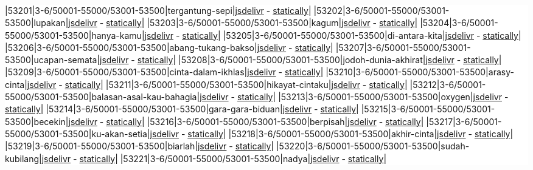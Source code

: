 |53201|3-6/50001-55000/53001-53500|tergantung-sepi|[jsdelivr](https://cdn.jsdelivr.net/gh/dbchord/webp-old-c-600x600_3-6/50001-55000/53001-53500/tergantung-sepi.webp) - [statically](https://cdn.statically.io/gh/dbchord/webp-old-c-600x600_3-6/img/50001-55000/53001-53500/tergantung-sepi.webp)|
|53202|3-6/50001-55000/53001-53500|lupakan|[jsdelivr](https://cdn.jsdelivr.net/gh/dbchord/webp-old-c-600x600_3-6/50001-55000/53001-53500/lupakan.webp) - [statically](https://cdn.statically.io/gh/dbchord/webp-old-c-600x600_3-6/img/50001-55000/53001-53500/lupakan.webp)|
|53203|3-6/50001-55000/53001-53500|kagum|[jsdelivr](https://cdn.jsdelivr.net/gh/dbchord/webp-old-c-600x600_3-6/50001-55000/53001-53500/kagum.webp) - [statically](https://cdn.statically.io/gh/dbchord/webp-old-c-600x600_3-6/img/50001-55000/53001-53500/kagum.webp)|
|53204|3-6/50001-55000/53001-53500|hanya-kamu|[jsdelivr](https://cdn.jsdelivr.net/gh/dbchord/webp-old-c-600x600_3-6/50001-55000/53001-53500/hanya-kamu.webp) - [statically](https://cdn.statically.io/gh/dbchord/webp-old-c-600x600_3-6/img/50001-55000/53001-53500/hanya-kamu.webp)|
|53205|3-6/50001-55000/53001-53500|di-antara-kita|[jsdelivr](https://cdn.jsdelivr.net/gh/dbchord/webp-old-c-600x600_3-6/50001-55000/53001-53500/di-antara-kita.webp) - [statically](https://cdn.statically.io/gh/dbchord/webp-old-c-600x600_3-6/img/50001-55000/53001-53500/di-antara-kita.webp)|
|53206|3-6/50001-55000/53001-53500|abang-tukang-bakso|[jsdelivr](https://cdn.jsdelivr.net/gh/dbchord/webp-old-c-600x600_3-6/50001-55000/53001-53500/abang-tukang-bakso.webp) - [statically](https://cdn.statically.io/gh/dbchord/webp-old-c-600x600_3-6/img/50001-55000/53001-53500/abang-tukang-bakso.webp)|
|53207|3-6/50001-55000/53001-53500|ucapan-semata|[jsdelivr](https://cdn.jsdelivr.net/gh/dbchord/webp-old-c-600x600_3-6/50001-55000/53001-53500/ucapan-semata.webp) - [statically](https://cdn.statically.io/gh/dbchord/webp-old-c-600x600_3-6/img/50001-55000/53001-53500/ucapan-semata.webp)|
|53208|3-6/50001-55000/53001-53500|jodoh-dunia-akhirat|[jsdelivr](https://cdn.jsdelivr.net/gh/dbchord/webp-old-c-600x600_3-6/50001-55000/53001-53500/jodoh-dunia-akhirat.webp) - [statically](https://cdn.statically.io/gh/dbchord/webp-old-c-600x600_3-6/img/50001-55000/53001-53500/jodoh-dunia-akhirat.webp)|
|53209|3-6/50001-55000/53001-53500|cinta-dalam-ikhlas|[jsdelivr](https://cdn.jsdelivr.net/gh/dbchord/webp-old-c-600x600_3-6/50001-55000/53001-53500/cinta-dalam-ikhlas.webp) - [statically](https://cdn.statically.io/gh/dbchord/webp-old-c-600x600_3-6/img/50001-55000/53001-53500/cinta-dalam-ikhlas.webp)|
|53210|3-6/50001-55000/53001-53500|arasy-cinta|[jsdelivr](https://cdn.jsdelivr.net/gh/dbchord/webp-old-c-600x600_3-6/50001-55000/53001-53500/arasy-cinta.webp) - [statically](https://cdn.statically.io/gh/dbchord/webp-old-c-600x600_3-6/img/50001-55000/53001-53500/arasy-cinta.webp)|
|53211|3-6/50001-55000/53001-53500|hikayat-cintaku|[jsdelivr](https://cdn.jsdelivr.net/gh/dbchord/webp-old-c-600x600_3-6/50001-55000/53001-53500/hikayat-cintaku.webp) - [statically](https://cdn.statically.io/gh/dbchord/webp-old-c-600x600_3-6/img/50001-55000/53001-53500/hikayat-cintaku.webp)|
|53212|3-6/50001-55000/53001-53500|balasan-asal-kau-bahagia|[jsdelivr](https://cdn.jsdelivr.net/gh/dbchord/webp-old-c-600x600_3-6/50001-55000/53001-53500/balasan-asal-kau-bahagia.webp) - [statically](https://cdn.statically.io/gh/dbchord/webp-old-c-600x600_3-6/img/50001-55000/53001-53500/balasan-asal-kau-bahagia.webp)|
|53213|3-6/50001-55000/53001-53500|oxygen|[jsdelivr](https://cdn.jsdelivr.net/gh/dbchord/webp-old-c-600x600_3-6/50001-55000/53001-53500/oxygen.webp) - [statically](https://cdn.statically.io/gh/dbchord/webp-old-c-600x600_3-6/img/50001-55000/53001-53500/oxygen.webp)|
|53214|3-6/50001-55000/53001-53500|gara-gara-biduan|[jsdelivr](https://cdn.jsdelivr.net/gh/dbchord/webp-old-c-600x600_3-6/50001-55000/53001-53500/gara-gara-biduan.webp) - [statically](https://cdn.statically.io/gh/dbchord/webp-old-c-600x600_3-6/img/50001-55000/53001-53500/gara-gara-biduan.webp)|
|53215|3-6/50001-55000/53001-53500|becekin|[jsdelivr](https://cdn.jsdelivr.net/gh/dbchord/webp-old-c-600x600_3-6/50001-55000/53001-53500/becekin.webp) - [statically](https://cdn.statically.io/gh/dbchord/webp-old-c-600x600_3-6/img/50001-55000/53001-53500/becekin.webp)|
|53216|3-6/50001-55000/53001-53500|berpisah|[jsdelivr](https://cdn.jsdelivr.net/gh/dbchord/webp-old-c-600x600_3-6/50001-55000/53001-53500/berpisah.webp) - [statically](https://cdn.statically.io/gh/dbchord/webp-old-c-600x600_3-6/img/50001-55000/53001-53500/berpisah.webp)|
|53217|3-6/50001-55000/53001-53500|ku-akan-setia|[jsdelivr](https://cdn.jsdelivr.net/gh/dbchord/webp-old-c-600x600_3-6/50001-55000/53001-53500/ku-akan-setia.webp) - [statically](https://cdn.statically.io/gh/dbchord/webp-old-c-600x600_3-6/img/50001-55000/53001-53500/ku-akan-setia.webp)|
|53218|3-6/50001-55000/53001-53500|akhir-cinta|[jsdelivr](https://cdn.jsdelivr.net/gh/dbchord/webp-old-c-600x600_3-6/50001-55000/53001-53500/akhir-cinta.webp) - [statically](https://cdn.statically.io/gh/dbchord/webp-old-c-600x600_3-6/img/50001-55000/53001-53500/akhir-cinta.webp)|
|53219|3-6/50001-55000/53001-53500|biarlah|[jsdelivr](https://cdn.jsdelivr.net/gh/dbchord/webp-old-c-600x600_3-6/50001-55000/53001-53500/biarlah.webp) - [statically](https://cdn.statically.io/gh/dbchord/webp-old-c-600x600_3-6/img/50001-55000/53001-53500/biarlah.webp)|
|53220|3-6/50001-55000/53001-53500|sudah-kubilang|[jsdelivr](https://cdn.jsdelivr.net/gh/dbchord/webp-old-c-600x600_3-6/50001-55000/53001-53500/sudah-kubilang.webp) - [statically](https://cdn.statically.io/gh/dbchord/webp-old-c-600x600_3-6/img/50001-55000/53001-53500/sudah-kubilang.webp)|
|53221|3-6/50001-55000/53001-53500|nadya|[jsdelivr](https://cdn.jsdelivr.net/gh/dbchord/webp-old-c-600x600_3-6/50001-55000/53001-53500/nadya.webp) - [statically](https://cdn.statically.io/gh/dbchord/webp-old-c-600x600_3-6/img/50001-55000/53001-53500/nadya.webp)|